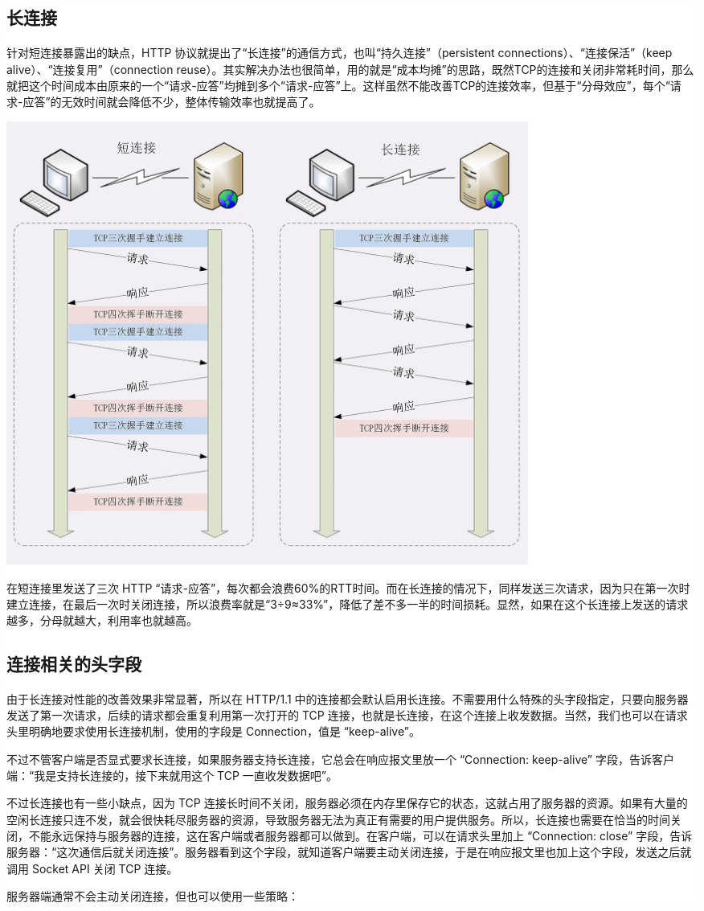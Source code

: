 ## 长连接

针对短连接暴露出的缺点，HTTP 协议就提出了“长连接”的通信方式，也叫“持久连接”（persistent connections）、“连接保活”（keep alive）、“连接复用”（connection reuse）。其实解决办法也很简单，用的就是“成本均摊”的思路，既然TCP的连接和关闭非常耗时间，那么就把这个时间成本由原来的一个“请求-应答”均摊到多个“请求-应答”上。这样虽然不能改善TCP的连接效率，但基于“分母效应”，每个“请求-应答”的无效时间就会降低不少，整体传输效率也就提高了。

![](./img\compare_short_persistent_link.png)

在短连接里发送了三次 HTTP “请求-应答”，每次都会浪费60%的RTT时间。而在长连接的情况下，同样发送三次请求，因为只在第一次时建立连接，在最后一次时关闭连接，所以浪费率就是“3÷9≈33%”，降低了差不多一半的时间损耗。显然，如果在这个长连接上发送的请求越多，分母就越大，利用率也就越高。

## 连接相关的头字段

由于长连接对性能的改善效果非常显著，所以在 HTTP/1.1 中的连接都会默认启用长连接。不需要用什么特殊的头字段指定，只要向服务器发送了第一次请求，后续的请求都会重复利用第一次打开的 TCP 连接，也就是长连接，在这个连接上收发数据。当然，我们也可以在请求头里明确地要求使用长连接机制，使用的字段是 Connection，值是 “keep-alive”。

不过不管客户端是否显式要求长连接，如果服务器支持长连接，它总会在响应报文里放一个 “Connection: keep-alive” 字段，告诉客户端：“我是支持长连接的，接下来就用这个 TCP 一直收发数据吧”。

不过长连接也有一些小缺点，因为 TCP 连接长时间不关闭，服务器必须在内存里保存它的状态，这就占用了服务器的资源。如果有大量的空闲长连接只连不发，就会很快耗尽服务器的资源，导致服务器无法为真正有需要的用户提供服务。所以，长连接也需要在恰当的时间关闭，不能永远保持与服务器的连接，这在客户端或者服务器都可以做到。在客户端，可以在请求头里加上 “Connection: close” 字段，告诉服务器：“这次通信后就关闭连接”。服务器看到这个字段，就知道客户端要主动关闭连接，于是在响应报文里也加上这个字段，发送之后就调用 Socket API 关闭 TCP 连接。

服务器端通常不会主动关闭连接，但也可以使用一些策略：
